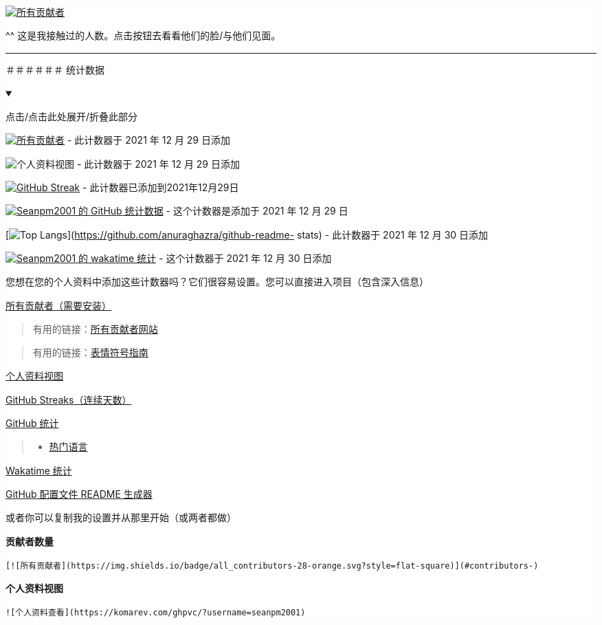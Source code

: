
[![所有贡献者](https://img.shields.io/badge/all_contributors-29-orange.svg?style=flat-square)](#contributors-)

^^ 这是我接触过的人数。点击按钮去看看他们的脸/与他们见面。

***

＃＃＃＃＃＃ 统计数据

<details open><summary><p lang="en">点击/点击此处展开/折叠此部分</p></summary>

[![所有贡献者](https://img.shields.io/badge/all_contributors-29-orange.svg?style=flat-square)](#contributors-) - 此计数器于 2021 年 12 月 29 日添加

![个人资料视图](https://komarev.com/ghpvc/?username=seanpm2001) - 此计数器于 2021 年 12 月 29 日添加

[![GitHub Streak](https://github-readme-streak-stats.herokuapp.com/?user=seanpm2001&theme=highcontrast)](https://git.io/streak-stats) - 此计数器已添加到2021年12月29日

[![Seanpm2001 的 GitHub 统计数据](https://github-readme-stats.vercel.app/api?username=seanpm2001)](https://github.com/anuraghazra/github-readme-stats) - 这个计数器是添加于 2021 年 12 月 29 日

[![Top Langs](https://github-readme-stats.vercel.app/api/top-langs/?username=seanpm2001&layout=compact)](https://github.com/anuraghazra/github-readme- stats) - 此计数器于 2021 年 12 月 30 日添加

[![Seanpm2001 的 wakatime 统计](https://github-readme-stats.vercel.app/api/wakatime?username=seanpm2001)](https://github.com/anuraghazra/github-readme-stats) - 这个计数器于 2021 年 12 月 30 日添加

您想在您的个人资料中添加这些计数器吗？它们很容易设置。您可以直接进入项目（包含深入信息）

[所有贡献者（需要安装）](https://github.com/apps/allcontributors/installations/new)

> 有用的链接：[所有贡献者网站](https://allcontributors.org/en/)

> 有用的链接：[表情符号指南](https://allcontributors.org/docs/en/emoji-key/)

[个人资料视图](https://github.com/antonkomarev/github-profile-views-counter/)

[GitHub Streaks（连续天数）](https://github.com/DenverCoder1/github-readme-streak-stats/)

[GitHub 统计](https://github.com/anuraghazra/github-readme-stats/)

> * [热门语言](https://github.com/anuraghazra/github-readme-stats#demo-1)

[Wakatime 统计](https://github.com/anmol098/waka-readme-stats/)

[GitHub 配置文件 README 生成器](https://github.com/rahuldkjain/github-profile-readme-generator/)

或者你可以复制我的设置并从那里开始（或两者都做）

**贡献者数量**

```降价
[![所有贡献者](https://img.shields.io/badge/all_contributors-28-orange.svg?style=flat-square)](#contributors-)
```

**个人资料视图**

```降价
![个人资料查看](https://komarev.com/ghpvc/?username=seanpm2001)
```
